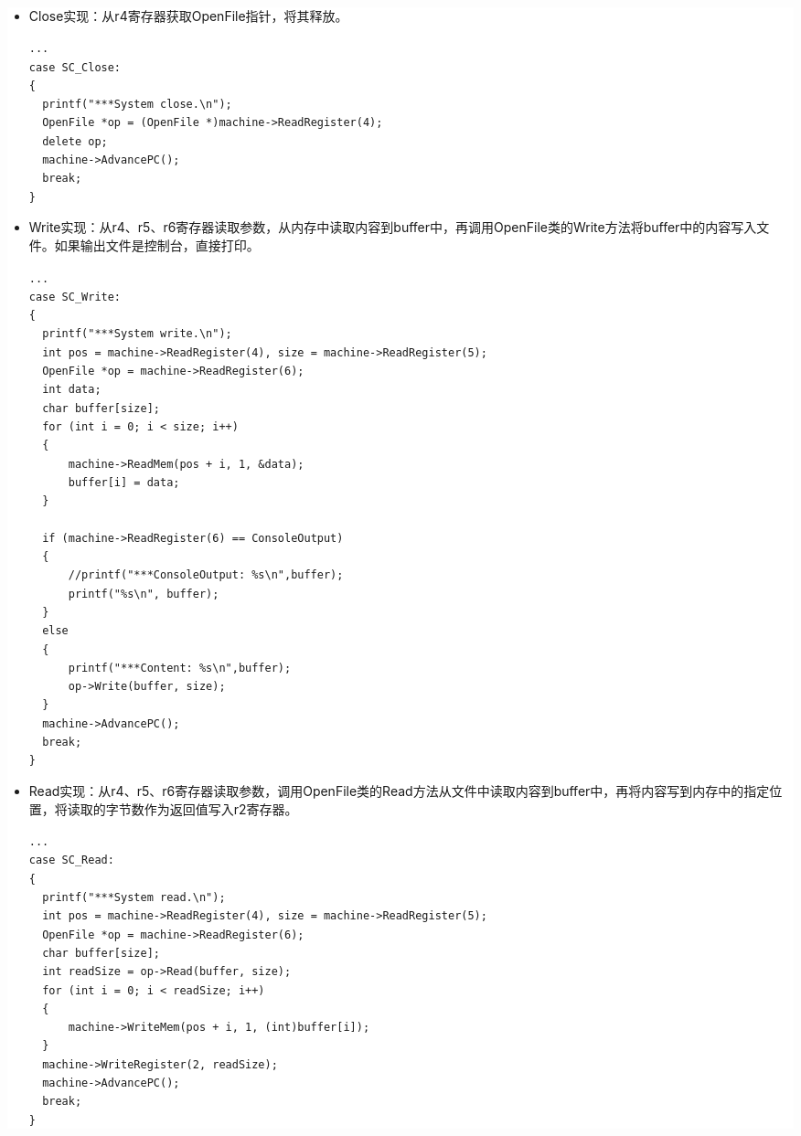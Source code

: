 - Close实现：从r4寄存器获取OpenFile指针，将其释放。

  ```
  ...
  case SC_Close:
  {
  	printf("***System close.\n");
  	OpenFile *op = (OpenFile *)machine->ReadRegister(4);
  	delete op;
  	machine->AdvancePC();
  	break;
  }
  ```

- Write实现：从r4、r5、r6寄存器读取参数，从内存中读取内容到buffer中，再调用OpenFile类的Write方法将buffer中的内容写入文件。如果输出文件是控制台，直接打印。

  ```
  ...
  case SC_Write:
  {
  	printf("***System write.\n");
  	int pos = machine->ReadRegister(4), size = machine->ReadRegister(5);
  	OpenFile *op = machine->ReadRegister(6);
  	int data;
  	char buffer[size];
  	for (int i = 0; i < size; i++)
  	{
  		machine->ReadMem(pos + i, 1, &data);
  		buffer[i] = data;
  	}
  	
  	if (machine->ReadRegister(6) == ConsoleOutput)
  	{
  		//printf("***ConsoleOutput: %s\n",buffer);
  		printf("%s\n", buffer);
  	}
  	else
  	{
  		printf("***Content: %s\n",buffer);
  		op->Write(buffer, size);
  	}
  	machine->AdvancePC();
  	break;
  }
  ```

- Read实现：从r4、r5、r6寄存器读取参数，调用OpenFile类的Read方法从文件中读取内容到buffer中，再将内容写到内存中的指定位置，将读取的字节数作为返回值写入r2寄存器。

  ```
  ...
  case SC_Read:
  {
  	printf("***System read.\n");
  	int pos = machine->ReadRegister(4), size = machine->ReadRegister(5);
  	OpenFile *op = machine->ReadRegister(6);
  	char buffer[size];
  	int readSize = op->Read(buffer, size);
  	for (int i = 0; i < readSize; i++)
  	{
  		machine->WriteMem(pos + i, 1, (int)buffer[i]);
  	}
  	machine->WriteRegister(2, readSize);
  	machine->AdvancePC();
  	break;
  }
  ```
